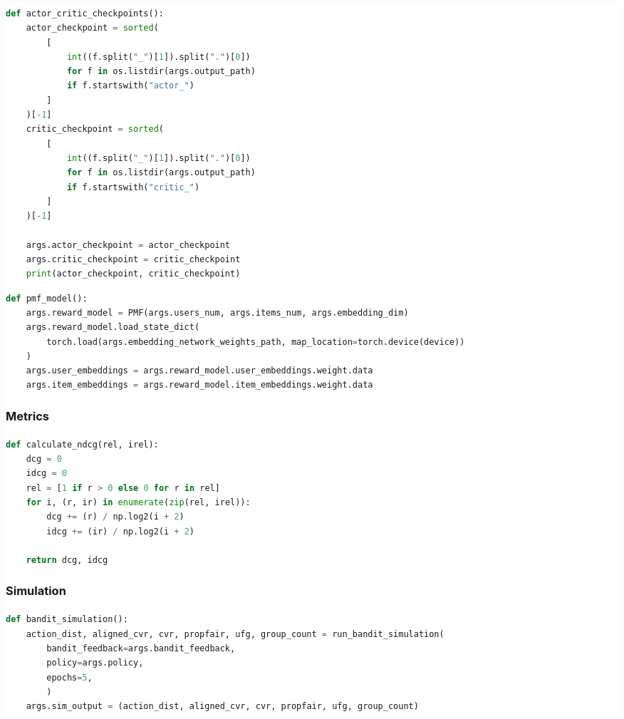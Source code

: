 
```python id="mgw8-mIzP9b8"
def actor_critic_checkpoints():
    actor_checkpoint = sorted(
        [
            int((f.split("_")[1]).split(".")[0])
            for f in os.listdir(args.output_path)
            if f.startswith("actor_")
        ]
    )[-1]
    critic_checkpoint = sorted(
        [
            int((f.split("_")[1]).split(".")[0])
            for f in os.listdir(args.output_path)
            if f.startswith("critic_")
        ]
    )[-1]

    args.actor_checkpoint = actor_checkpoint
    args.critic_checkpoint = critic_checkpoint
    print(actor_checkpoint, critic_checkpoint)
```

```python id="yKXZIFfhUES-"
def pmf_model():
    args.reward_model = PMF(args.users_num, args.items_num, args.embedding_dim)
    args.reward_model.load_state_dict(
        torch.load(args.embedding_network_weights_path, map_location=torch.device(device))
    )
    args.user_embeddings = args.reward_model.user_embeddings.weight.data
    args.item_embeddings = args.reward_model.item_embeddings.weight.data
```


### Metrics


```python id="CyDe4JcoUaO9"
def calculate_ndcg(rel, irel):
    dcg = 0
    idcg = 0
    rel = [1 if r > 0 else 0 for r in rel]
    for i, (r, ir) in enumerate(zip(rel, irel)):
        dcg += (r) / np.log2(i + 2)
        idcg += (ir) / np.log2(i + 2)

    return dcg, idcg
```


### Simulation


```python id="OS9IeIbB6xG6"
def bandit_simulation():
    action_dist, aligned_cvr, cvr, propfair, ufg, group_count = run_bandit_simulation(
        bandit_feedback=args.bandit_feedback,
        policy=args.policy,
        epochs=5,
        )
    args.sim_output = (action_dist, aligned_cvr, cvr, propfair, ufg, group_count)
```
